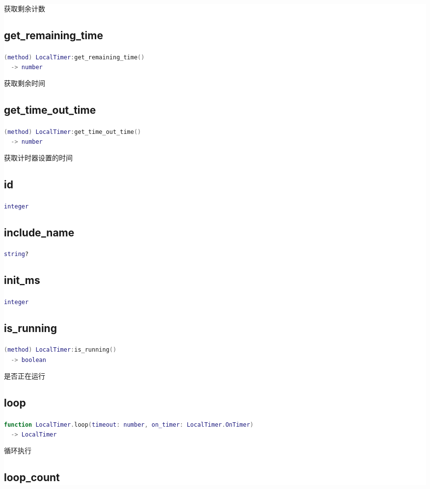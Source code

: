  获取剩余计数
## get_remaining_time

```lua
(method) LocalTimer:get_remaining_time()
  -> number
```

 获取剩余时间
## get_time_out_time

```lua
(method) LocalTimer:get_time_out_time()
  -> number
```

 获取计时器设置的时间
## id

```lua
integer
```

## include_name

```lua
string?
```

## init_ms

```lua
integer
```

## is_running

```lua
(method) LocalTimer:is_running()
  -> boolean
```

 是否正在运行
## loop

```lua
function LocalTimer.loop(timeout: number, on_timer: LocalTimer.OnTimer)
  -> LocalTimer
```

 循环执行
## loop_count
